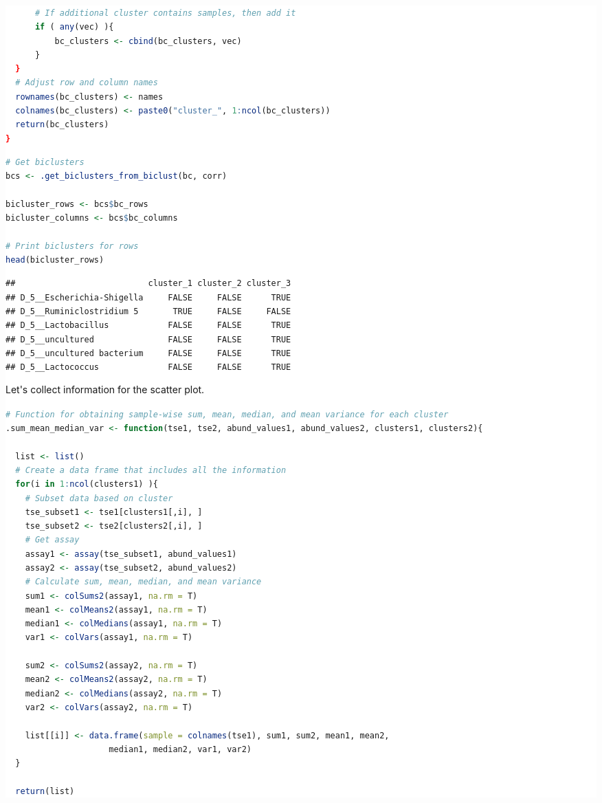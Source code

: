 ```r
      # If additional cluster contains samples, then add it
      if ( any(vec) ){
          bc_clusters <- cbind(bc_clusters, vec)
      }
  }
  # Adjust row and column names
  rownames(bc_clusters) <- names
  colnames(bc_clusters) <- paste0("cluster_", 1:ncol(bc_clusters))
  return(bc_clusters)
}
```



```r
# Get biclusters
bcs <- .get_biclusters_from_biclust(bc, corr)

bicluster_rows <- bcs$bc_rows
bicluster_columns <- bcs$bc_columns

# Print biclusters for rows
head(bicluster_rows)
```

```
##                           cluster_1 cluster_2 cluster_3
## D_5__Escherichia-Shigella     FALSE     FALSE      TRUE
## D_5__Ruminiclostridium 5       TRUE     FALSE     FALSE
## D_5__Lactobacillus            FALSE     FALSE      TRUE
## D_5__uncultured               FALSE     FALSE      TRUE
## D_5__uncultured bacterium     FALSE     FALSE      TRUE
## D_5__Lactococcus              FALSE     FALSE      TRUE
```

Let's collect information for the scatter plot. 


```r
# Function for obtaining sample-wise sum, mean, median, and mean variance for each cluster
.sum_mean_median_var <- function(tse1, tse2, abund_values1, abund_values2, clusters1, clusters2){
  
  list <- list()
  # Create a data frame that includes all the information
  for(i in 1:ncol(clusters1) ){
    # Subset data based on cluster
    tse_subset1 <- tse1[clusters1[,i], ]
    tse_subset2 <- tse2[clusters2[,i], ]
    # Get assay
    assay1 <- assay(tse_subset1, abund_values1)
    assay2 <- assay(tse_subset2, abund_values2)
    # Calculate sum, mean, median, and mean variance
    sum1 <- colSums2(assay1, na.rm = T)
    mean1 <- colMeans2(assay1, na.rm = T)
    median1 <- colMedians(assay1, na.rm = T)
    var1 <- colVars(assay1, na.rm = T)
    
    sum2 <- colSums2(assay2, na.rm = T)
    mean2 <- colMeans2(assay2, na.rm = T)
    median2 <- colMedians(assay2, na.rm = T)
    var2 <- colVars(assay2, na.rm = T)
    
    list[[i]] <- data.frame(sample = colnames(tse1), sum1, sum2, mean1, mean2, 
                     median1, median2, var1, var2)
  }

  return(list)
```